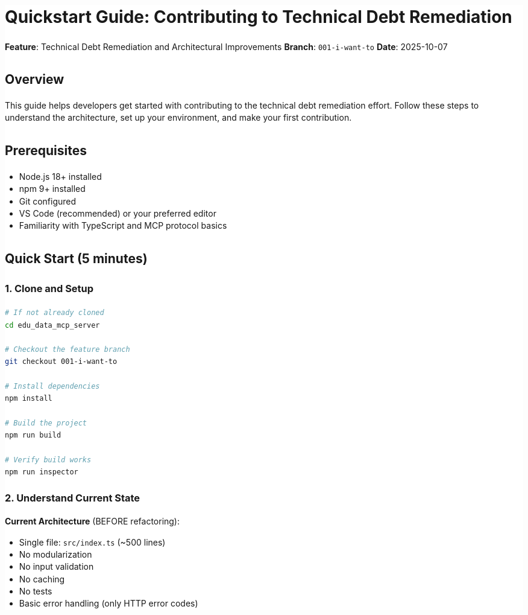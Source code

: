 # Quickstart Guide: Contributing to Technical Debt Remediation

**Feature**: Technical Debt Remediation and Architectural Improvements
**Branch**: `001-i-want-to`
**Date**: 2025-10-07

## Overview

This guide helps developers get started with contributing to the technical debt remediation effort. Follow these steps to understand the architecture, set up your environment, and make your first contribution.

## Prerequisites

- Node.js 18+ installed
- npm 9+ installed
- Git configured
- VS Code (recommended) or your preferred editor
- Familiarity with TypeScript and MCP protocol basics

## Quick Start (5 minutes)

### 1. Clone and Setup

```bash
# If not already cloned
cd edu_data_mcp_server

# Checkout the feature branch
git checkout 001-i-want-to

# Install dependencies
npm install

# Build the project
npm run build

# Verify build works
npm run inspector
```

### 2. Understand Current State

**Current Architecture** (BEFORE refactoring):
- Single file: `src/index.ts` (~500 lines)
- No modularization
- No input validation
- No caching
- No tests
- Basic error handling (only HTTP error codes)
